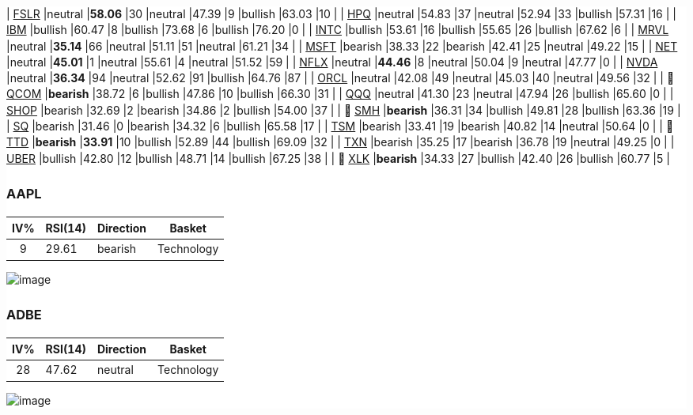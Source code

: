 |  [FSLR](#fslr) |neutral |**58.06** |30 |neutral |47.39 |9 |bullish |63.03 |10 |
|  [HPQ](#hpq) |neutral |54.83 |37 |neutral |52.94 |33 |bullish |57.31 |16 |
|  [IBM](#ibm) |bullish |60.47 |8 |bullish |73.68 |6 |bullish |76.20 |0 |
|  [INTC](#intc) |bullish |53.61 |16 |bullish |55.65 |26 |bullish |67.62 |6 |
|  [MRVL](#mrvl) |neutral |**35.14** |66 |neutral |51.11 |51 |neutral |61.21 |34 |
|  [MSFT](#msft) |bearish |38.33 |22 |bearish |42.41 |25 |neutral |49.22 |15 |
|  [NET](#net) |neutral |**45.01** |1 |neutral |55.61 |4 |neutral |51.52 |59 |
|  [NFLX](#nflx) |neutral |**44.46** |8 |neutral |50.04 |9 |neutral |47.77 |0 |
|  [NVDA](#nvda) |neutral |**36.34** |94 |neutral |52.62 |91 |bullish |64.76 |87 |
|  [ORCL](#orcl) |neutral |42.08 |49 |neutral |45.03 |40 |neutral |49.56 |32 |
| 🔴 [QCOM](#qcom) |**bearish** |38.72 |6 |bullish |47.86 |10 |bullish |66.30 |31 |
|  [QQQ](#qqq) |neutral |41.30 |23 |neutral |47.94 |26 |bullish |65.60 |0 |
|  [SHOP](#shop) |bearish |32.69 |2 |bearish |34.86 |2 |bullish |54.00 |37 |
| 🔴 [SMH](#smh) |**bearish** |36.31 |34 |bullish |49.81 |28 |bullish |63.36 |19 |
|  [SQ](#sq) |bearish |31.46 |0 |bearish |34.32 |6 |bullish |65.58 |17 |
|  [TSM](#tsm) |bearish |33.41 |19 |bearish |40.82 |14 |neutral |50.64 |0 |
| 🔴 [TTD](#ttd) |**bearish** |**33.91** |10 |bullish |52.89 |44 |bullish |69.09 |32 |
|  [TXN](#txn) |bearish |35.25 |17 |bearish |36.78 |19 |neutral |49.25 |0 |
|  [UBER](#uber) |bullish |42.80 |12 |bullish |48.71 |14 |bullish |67.25 |38 |
| 🔴 [XLK](#xlk) |**bearish** |34.33 |27 |bullish |42.40 |26 |bullish |60.77 |5 |


### AAPL

| IV% | RSI(14) | Direction | Basket |
|:---:|---------|-----------|--------|
| 9 | 29.61 | bearish | Technology |

![image](https://finviz.com/publish/081123/AAPLd170482137i.png)

### ADBE

| IV% | RSI(14) | Direction | Basket |
|:---:|---------|-----------|--------|
| 28 | 47.62 | neutral | Technology |

![image](https://finviz.com/publish/081123/ADBEd170551016i.png)
